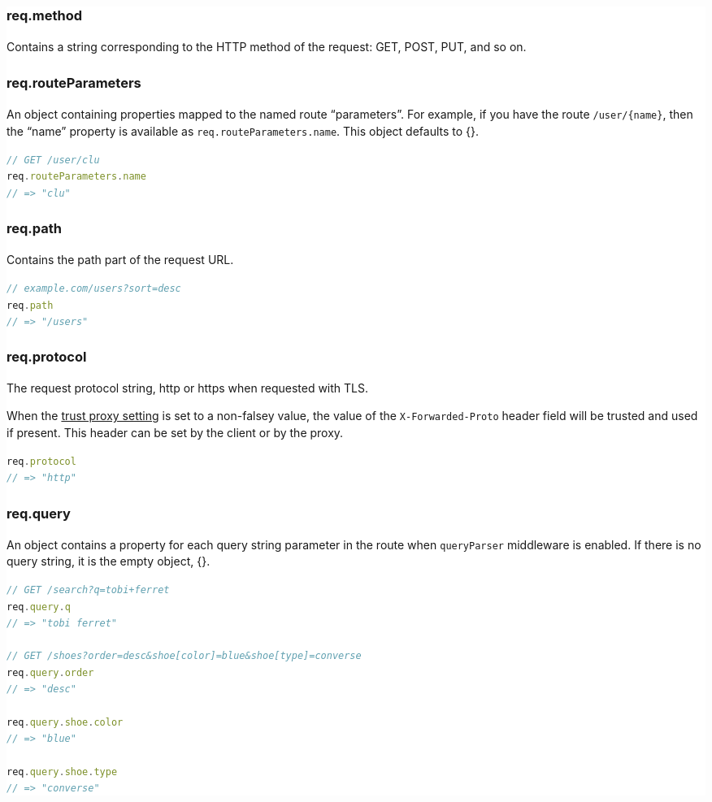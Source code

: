 ### req.method

Contains a string corresponding to the HTTP method of the request: GET, POST, PUT, and so on.

### req.routeParameters

An object containing properties mapped to the named route “parameters”. For example, if you have the route
`/user/{name}`, then the “name” property is available as `req.routeParameters.name`. This object defaults to {}.

```javascript
// GET /user/clu
req.routeParameters.name
// => "clu"
```

### req.path

Contains the path part of the request URL.

```javascript
// example.com/users?sort=desc
req.path
// => "/users"
```

### req.protocol

The request protocol string, http or https when requested with TLS.

When the [trust proxy setting](/docs/1.0.0/more/miscellaneous.md#quorra-behind-proxies) is set to a non-falsey value, the value of the
`X-Forwarded-Proto` header field will be trusted and used if present. This header can be set by the client or by the
proxy.

```javascript
req.protocol
// => "http"
```

### req.query

An object contains a property for each query string parameter in the route when `queryParser` middleware is enabled. If
there is no query string, it is the empty object, {}.

```javascript
// GET /search?q=tobi+ferret
req.query.q
// => "tobi ferret"

// GET /shoes?order=desc&shoe[color]=blue&shoe[type]=converse
req.query.order
// => "desc"

req.query.shoe.color
// => "blue"

req.query.shoe.type
// => "converse"
```
